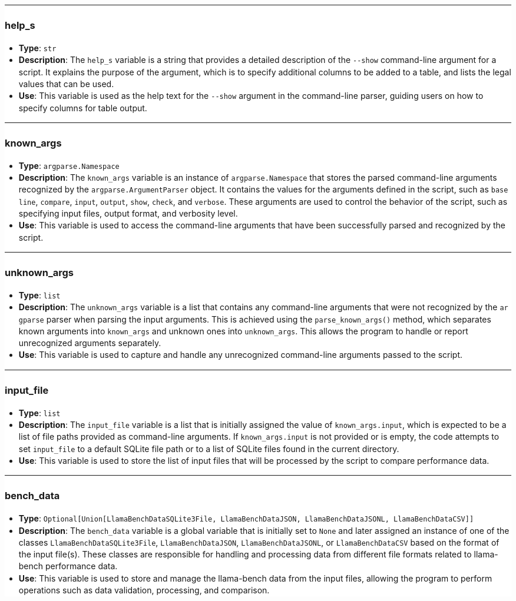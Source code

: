 
---
### help\_s
- **Type**: `str`
- **Description**: The `help_s` variable is a string that provides a detailed description of the `--show` command-line argument for a script. It explains the purpose of the argument, which is to specify additional columns to be added to a table, and lists the legal values that can be used.
- **Use**: This variable is used as the help text for the `--show` argument in the command-line parser, guiding users on how to specify columns for table output.


---
### known\_args
- **Type**: `argparse.Namespace`
- **Description**: The `known_args` variable is an instance of `argparse.Namespace` that stores the parsed command-line arguments recognized by the `argparse.ArgumentParser` object. It contains the values for the arguments defined in the script, such as `baseline`, `compare`, `input`, `output`, `show`, `check`, and `verbose`. These arguments are used to control the behavior of the script, such as specifying input files, output format, and verbosity level.
- **Use**: This variable is used to access the command-line arguments that have been successfully parsed and recognized by the script.


---
### unknown\_args
- **Type**: `list`
- **Description**: The `unknown_args` variable is a list that contains any command-line arguments that were not recognized by the `argparse` parser when parsing the input arguments. This is achieved using the `parse_known_args()` method, which separates known arguments into `known_args` and unknown ones into `unknown_args`. This allows the program to handle or report unrecognized arguments separately.
- **Use**: This variable is used to capture and handle any unrecognized command-line arguments passed to the script.


---
### input\_file
- **Type**: `list`
- **Description**: The `input_file` variable is a list that is initially assigned the value of `known_args.input`, which is expected to be a list of file paths provided as command-line arguments. If `known_args.input` is not provided or is empty, the code attempts to set `input_file` to a default SQLite file path or to a list of SQLite files found in the current directory.
- **Use**: This variable is used to store the list of input files that will be processed by the script to compare performance data.


---
### bench\_data
- **Type**: `Optional[Union[LlamaBenchDataSQLite3File, LlamaBenchDataJSON, LlamaBenchDataJSONL, LlamaBenchDataCSV]]`
- **Description**: The `bench_data` variable is a global variable that is initially set to `None` and later assigned an instance of one of the classes `LlamaBenchDataSQLite3File`, `LlamaBenchDataJSON`, `LlamaBenchDataJSONL`, or `LlamaBenchDataCSV` based on the format of the input file(s). These classes are responsible for handling and processing data from different file formats related to llama-bench performance data.
- **Use**: This variable is used to store and manage the llama-bench data from the input files, allowing the program to perform operations such as data validation, processing, and comparison.
